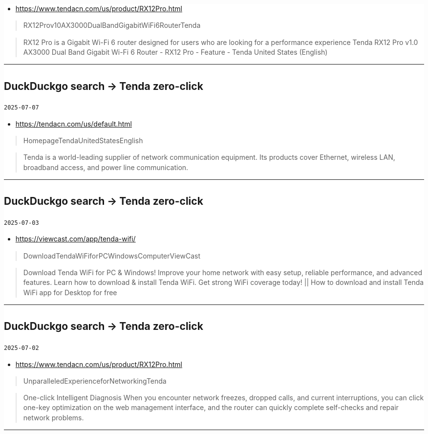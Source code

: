 * https://www.tendacn.com/us/product/RX12Pro.html

<blockquote>
 RX12Prov10AX3000DualBandGigabitWiFi6RouterTenda
</blockquote>
<blockquote>
RX12 Pro is a Gigabit Wi-Fi 6 router designed for users who are looking for a performance experience Tenda RX12 Pro v1.0 AX3000 Dual Band Gigabit Wi-Fi 6 Router - RX12 Pro - Feature - Tenda United States (English)
</blockquote>

---

## DuckDuckgo search -> Tenda zero-click
`2025-07-07`

* https://tendacn.com/us/default.html

<blockquote>
 HomepageTendaUnitedStatesEnglish
</blockquote>
<blockquote>
Tenda is a world-leading supplier of network communication equipment. Its products cover Ethernet, wireless LAN, broadband access, and power line communication.
</blockquote>

---

## DuckDuckgo search -> Tenda zero-click
`2025-07-03`

* https://viewcast.com/app/tenda-wifi/

<blockquote>
 DownloadTendaWiFiforPCWindowsComputerViewCast
</blockquote>
<blockquote>
Download Tenda WiFi for PC &amp; Windows! Improve your home network with easy setup, reliable performance, and advanced features. Learn how to download &amp; install Tenda WiFi. Get strong WiFi coverage today! || How to download and install Tenda WiFi app for Desktop for free
</blockquote>

---

## DuckDuckgo search -> Tenda zero-click
`2025-07-02`

* https://www.tendacn.com/us/product/RX12Pro.html

<blockquote>
 UnparalleledExperienceforNetworkingTenda
</blockquote>
<blockquote>
One-click Intelligent Diagnosis When you encounter network freezes, dropped calls, and current interruptions, you can click one-key optimization on the web management interface, and the router can quickly complete self-checks and repair network problems.
</blockquote>

---
